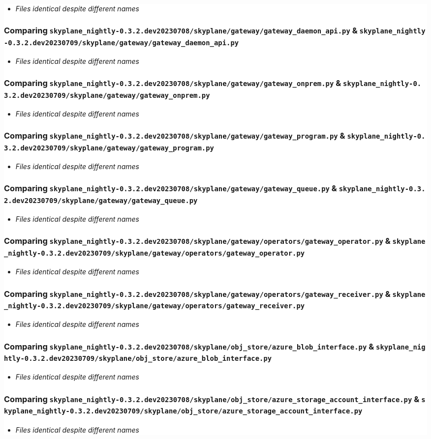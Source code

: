  * *Files identical despite different names*

### Comparing `skyplane_nightly-0.3.2.dev20230708/skyplane/gateway/gateway_daemon_api.py` & `skyplane_nightly-0.3.2.dev20230709/skyplane/gateway/gateway_daemon_api.py`

 * *Files identical despite different names*

### Comparing `skyplane_nightly-0.3.2.dev20230708/skyplane/gateway/gateway_onprem.py` & `skyplane_nightly-0.3.2.dev20230709/skyplane/gateway/gateway_onprem.py`

 * *Files identical despite different names*

### Comparing `skyplane_nightly-0.3.2.dev20230708/skyplane/gateway/gateway_program.py` & `skyplane_nightly-0.3.2.dev20230709/skyplane/gateway/gateway_program.py`

 * *Files identical despite different names*

### Comparing `skyplane_nightly-0.3.2.dev20230708/skyplane/gateway/gateway_queue.py` & `skyplane_nightly-0.3.2.dev20230709/skyplane/gateway/gateway_queue.py`

 * *Files identical despite different names*

### Comparing `skyplane_nightly-0.3.2.dev20230708/skyplane/gateway/operators/gateway_operator.py` & `skyplane_nightly-0.3.2.dev20230709/skyplane/gateway/operators/gateway_operator.py`

 * *Files identical despite different names*

### Comparing `skyplane_nightly-0.3.2.dev20230708/skyplane/gateway/operators/gateway_receiver.py` & `skyplane_nightly-0.3.2.dev20230709/skyplane/gateway/operators/gateway_receiver.py`

 * *Files identical despite different names*

### Comparing `skyplane_nightly-0.3.2.dev20230708/skyplane/obj_store/azure_blob_interface.py` & `skyplane_nightly-0.3.2.dev20230709/skyplane/obj_store/azure_blob_interface.py`

 * *Files identical despite different names*

### Comparing `skyplane_nightly-0.3.2.dev20230708/skyplane/obj_store/azure_storage_account_interface.py` & `skyplane_nightly-0.3.2.dev20230709/skyplane/obj_store/azure_storage_account_interface.py`

 * *Files identical despite different names*
